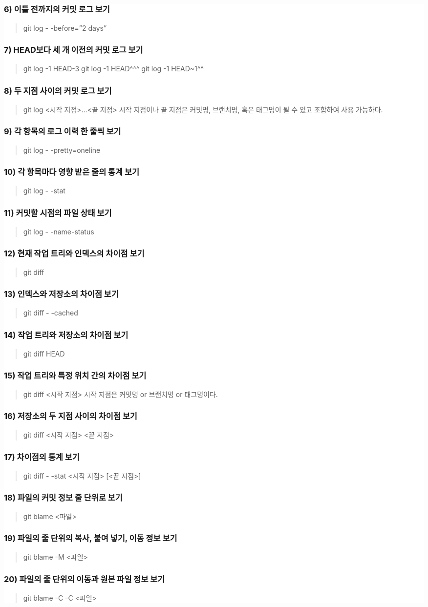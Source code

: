 ### 6) 이틀 전까지의 커밋 로그 보기
>git log - -before=”2 days”

### 7) HEAD보다 세 개 이전의 커밋 로그 보기
>git log -1 HEAD-3
>git log -1 HEAD^^^
>git log -1 HEAD~1^^

### 8) 두 지점 사이의 커밋 로그 보기
>git log <시작 지점>…<끝 지점>
>시작 지점이나 끝 지점은 커밋명, 브랜치명, 혹은 태그명이 될 수 있고 조합하여 사용 가능하다.


### 9) 각 항목의 로그 이력 한 줄씩 보기
>git log - -pretty=oneline

### 10) 각 항목마다 영향 받은 줄의 통계 보기
>git log - -stat

### 11) 커밋할 시점의 파일 상태 보기
>git log - -name-status

### 12) 현재 작업 트리와 인덱스의 차이점 보기
>git diff

### 13) 인덱스와 저장소의 차이점 보기
>git diff - -cached

### 14) 작업 트리와 저장소의 차이점 보기
>git diff HEAD

### 15) 작업 트리와 특정 위치 간의 차이점 보기
>git diff <시작 지점>
>시작 지점은 커밋명 or 브랜치명 or 태그명이다.

### 16) 저장소의 두 지점 사이의 차이점 보기
>git diff <시작 지점> <끝 지점>

### 17) 차이점의 통계 보기
>git diff - -stat <시작 지점> [<끝 지점>]

### 18) 파일의 커밋 정보 줄 단위로 보기
>git blame <파일>

### 19) 파일의 줄 단위의 복사, 붙여 넣기, 이동 정보 보기
>git blame -M <파일>

### 20) 파일의 줄 단위의 이동과 원본 파일 정보 보기
>git blame -C -C <파일>
